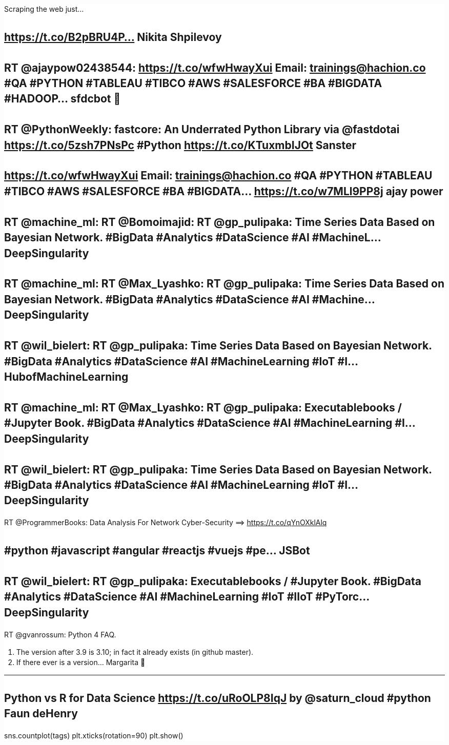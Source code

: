 Scraping the web just…

https://t.co/B2pBRU4P…
Nikita Shpilevoy
--------------------------------------------------------------------------------
RT @ajaypow02438544: https://t.co/wfwHwayXui
Email: trainings@hachion.co
#QA #PYTHON #TABLEAU #TIBCO #AWS #SALESFORCE #BA #BIGDATA #HADOOP…
sfdcbot 🤖
--------------------------------------------------------------------------------
RT @PythonWeekly: fastcore: An Underrated Python Library via @fastdotai https://t.co/5zsh7PNsPc #Python https://t.co/KTuxmbIJOt
Sanster
--------------------------------------------------------------------------------
https://t.co/wfwHwayXui
Email: trainings@hachion.co
#QA #PYTHON #TABLEAU #TIBCO #AWS #SALESFORCE #BA #BIGDATA… https://t.co/w7MLl9PP8j
ajay power
--------------------------------------------------------------------------------
RT @machine_ml: RT @Bomoimajid: RT @gp_pulipaka: Time Series Data Based on Bayesian Network. #BigData #Analytics #DataScience #AI #MachineL…
DeepSingularity
--------------------------------------------------------------------------------
RT @machine_ml: RT @Max_Lyashko: RT @gp_pulipaka: Time Series Data Based on Bayesian Network. #BigData #Analytics #DataScience #AI #Machine…
DeepSingularity
--------------------------------------------------------------------------------
RT @wil_bielert: RT @gp_pulipaka: Time Series Data Based on Bayesian Network. #BigData #Analytics #DataScience #AI #MachineLearning #IoT #I…
HubofMachineLearning
--------------------------------------------------------------------------------
RT @machine_ml: RT @Max_Lyashko: RT @gp_pulipaka: Executablebooks / #Jupyter Book. #BigData #Analytics #DataScience #AI #MachineLearning #I…
DeepSingularity
--------------------------------------------------------------------------------
RT @wil_bielert: RT @gp_pulipaka: Time Series Data Based on Bayesian Network. #BigData #Analytics #DataScience #AI #MachineLearning #IoT #I…
DeepSingularity
--------------------------------------------------------------------------------
RT @ProgrammerBooks: Data Analysis For Network Cyber-Security ==&gt; https://t.co/qYnOXklAlq

#python #javascript #angular #reactjs #vuejs #pe…
JSBot
--------------------------------------------------------------------------------
RT @wil_bielert: RT @gp_pulipaka: Executablebooks / #Jupyter Book. #BigData #Analytics #DataScience #AI #MachineLearning #IoT #IIoT #PyTorc…
DeepSingularity
--------------------------------------------------------------------------------
RT @gvanrossum: Python 4 FAQ.
1. The version after 3.9 is 3.10; in fact it already exists (in github master).
2. If there ever is a version…
Margarita 🍉
--------------------------------------------------------------------------------
Python vs R for Data Science https://t.co/uRoOLP8IqJ by @saturn_cloud #python
Faun deHenry
--------------------------------------------------------------------------------
sns.countplot(tags)
plt.xticks(rotation=90)
plt.show()
